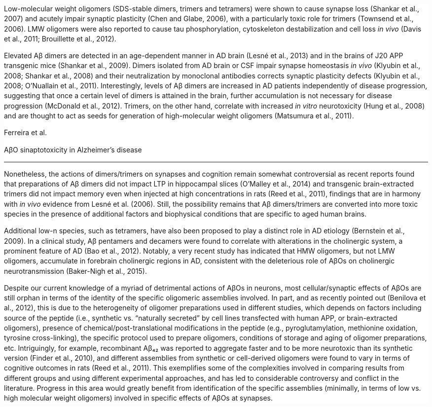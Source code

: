 Low-molecular weight oligomers (SDS-stable dimers, trimers and tetramers) were shown to cause synapse loss (Shankar et al., 2007) and acutely impair synaptic plasticity (Chen and Glabe, 2006), with a particularly toxic role for trimers (Townsend et al., 2006). LMW oligomers were also reported to cause tau phosphorylation, cytoskeleton destabilization and cell loss *in vivo* (Davis et al., 2011; Brouillette et al., 2012).

Elevated Aβ dimers are detected in an age-dependent manner in AD brain (Lesné et al., 2013) and in the brains of J20 APP transgenic mice (Shankar et al., 2009). Dimers isolated from AD brain or CSF impair synapse homeostasis *in vivo* (Klyubin et al., 2008; Shankar et al., 2008) and their neutralization by monoclonal antibodies corrects synaptic plasticity defects (Klyubin et al., 2008; O’Nuallain et al., 2011). Interestingly, levels of Aβ dimers are increased in AD patients independently of disease progression, suggesting that once a certain level of dimers is attained in the brain, further accumulation is not necessary for disease progression (McDonald et al., 2012). Trimers, on the other hand, correlate with increased *in vitro* neurotoxicity (Hung et al., 2008) and are thought to act as seeds for generation of high-molecular weight oligomers (Matsumura et al., 2011).

Ferreira et al.

AβO sinaptotoxicity in Alzheimer’s disease

---

Nonetheless, the actions of dimers/trimers on synapses and cognition remain somewhat controversial as recent reports found that preparations of Aβ dimers did not impact LTP in hippocampal slices (O’Malley et al., 2014) and transgenic brain-extracted trimers did not impact memory even when injected at high concentrations in rats (Reed et al., 2011), findings that are in harmony with *in vivo* evidence from Lesné et al. (2006). Still, the possibility remains that Aβ dimers/trimers are converted into more toxic species in the presence of additional factors and biophysical conditions that are specific to aged human brains.

Additional low-n species, such as tetramers, have also been proposed to play a distinct role in AD etiology (Bernstein et al., 2009). In a clinical study, Aβ pentamers and decamers were found to correlate with alterations in the cholinergic system, a prominent feature of AD (Bao et al., 2012). Notably, a very recent study has indicated that HMW oligomers, but not LMW oligomers, accumulate in forebrain cholinergic regions in AD, consistent with the deleterious role of AβOs on cholinergic neurotransmission (Baker-Nigh et al., 2015).

Despite our current knowledge of a myriad of detrimental actions of AβOs in neurons, most cellular/synaptic effects of AβOs are still orphan in terms of the identity of the specific oligomeric assemblies involved. In part, and as recently pointed out (Benilova et al., 2012), this is due to the heterogeneity of oligomer preparations used in different studies, which depends on factors including source of the peptide (i.e., synthetic vs. “naturally secreted” by cell lines transfected with human APP, or brain-extracted oligomers), presence of chemical/post-translational modifications in the peptide (e.g., pyroglutamylation, methionine oxidation, tyrosine cross-linking), the specific protocol used to prepare oligomers, conditions of storage and aging of oligomer preparations, etc. Intriguingly, for example, recombinant Aβ₄₂ was reported to aggregate faster and to be more neurotoxic than its synthetic version (Finder et al., 2010), and different assemblies from synthetic or cell-derived oligomers were found to vary in terms of cognitive outcomes in rats (Reed et al., 2011). This exemplifies some of the complexities involved in comparing results from different groups and using different experimental approaches, and has led to considerable controversy and conflict in the literature. Progress in this area would greatly benefit from identification of the specific assemblies (minimally, in terms of low vs. high molecular weight oligomers) involved in specific effects of AβOs at synapses.

